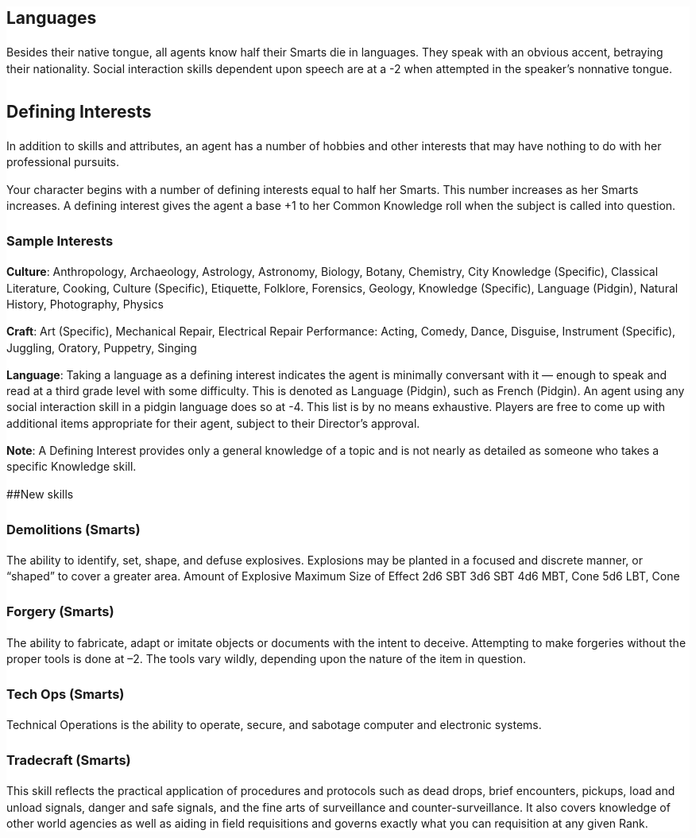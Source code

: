 ## Languages
Besides their native tongue, all agents know half their Smarts die in languages.
They speak with an obvious accent, betraying their nationality. Social interaction
skills dependent upon speech are at a -2 when attempted in the speaker’s nonnative
tongue.

## Defining Interests
In addition to skills and attributes, an agent has a
number of hobbies and other interests that may have nothing to do with her
professional pursuits. 

Your character
begins with a number of defining interests equal to half her Smarts. This number
increases as her Smarts increases. A defining interest gives the agent a base +1 to her
Common Knowledge roll when the subject is called into question.

### Sample Interests


**Culture**: Anthropology, Archaeology, Astrology, Astronomy, Biology, Botany,
Chemistry, City Knowledge (Specific), Classical Literature, Cooking, Culture
(Specific), Etiquette, Folklore, Forensics, Geology, Knowledge (Specific),
Language (Pidgin), Natural History, Photography, Physics

**Craft**: Art (Specific), Mechanical Repair, Electrical Repair
Performance: Acting, Comedy, Dance, Disguise, Instrument (Specific), Juggling,
Oratory, Puppetry, Singing

**Language**: Taking a language as a defining interest indicates the agent is minimally
conversant with it — enough to speak and read at a third grade level with some
difficulty. This is denoted as Language (Pidgin), such as French (Pidgin). An agent
using any social interaction skill in a pidgin language does so at -4.
This list is by no means exhaustive. Players are free to come up with additional
items appropriate for their agent, subject to their Director’s approval.

**Note**: A Defining Interest provides only a general knowledge of a topic and is not
nearly as detailed as someone who takes a specific Knowledge skill.


##New skills

### Demolitions (Smarts)
The ability to identify, set, shape, and defuse explosives. Explosions may be planted
in a focused and discrete manner, or “shaped” to cover a greater area.
Amount of Explosive Maximum Size of Effect
2d6 SBT
3d6 SBT
4d6 MBT, Cone
5d6 LBT, Cone
### Forgery (Smarts)
The ability to fabricate, adapt or imitate objects or documents with the intent to
deceive. Attempting to make forgeries without the proper tools is done at –2. The
tools vary wildly, depending upon the nature of the item in question.
### Tech Ops (Smarts)
Technical Operations is the ability to operate, secure, and sabotage computer and
electronic systems.
### Tradecraft (Smarts)
This skill reflects the practical application of procedures and protocols such as dead
drops, brief encounters, pickups, load and unload signals, danger and safe signals,
and the fine arts of surveillance and counter-surveillance. It also covers knowledge
of other world agencies as well as aiding in field requisitions and governs exactly
what you can requisition at any given Rank.
